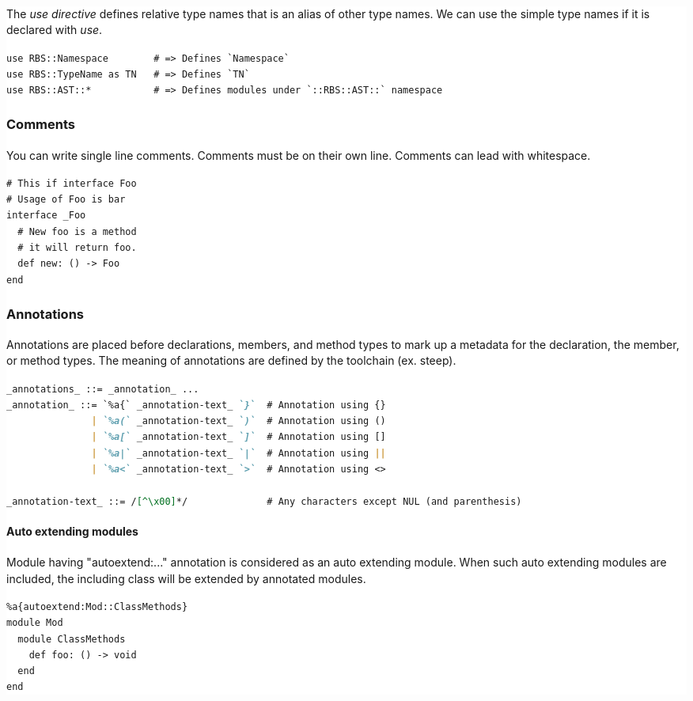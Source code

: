 The *use directive* defines relative type names that is an alias of other type names.
We can use the simple type names if it is declared with *use*.

```rbs
use RBS::Namespace        # => Defines `Namespace`
use RBS::TypeName as TN   # => Defines `TN`
use RBS::AST::*           # => Defines modules under `::RBS::AST::` namespace
```

### Comments

You can write single line comments. Comments must be on their own line. Comments can lead with whitespace.

```rbs
# This if interface Foo
# Usage of Foo is bar
interface _Foo
  # New foo is a method
  # it will return foo.
  def new: () -> Foo
end
```

### Annotations

Annotations are placed before declarations, members, and method types to mark up a metadata for the declaration, the member, or method types.
The meaning of annotations are defined by the toolchain (ex. steep).

```markdown
_annotations_ ::= _annotation_ ...
_annotation_ ::= `%a{` _annotation-text_ `}`  # Annotation using {}
               | `%a(` _annotation-text_ `)`  # Annotation using ()
               | `%a[` _annotation-text_ `]`  # Annotation using []
               | `%a|` _annotation-text_ `|`  # Annotation using ||
               | `%a<` _annotation-text_ `>`  # Annotation using <>

_annotation-text_ ::= /[^\x00]*/              # Any characters except NUL (and parenthesis)
```

#### Auto extending modules

Module having "autoextend:..." annotation is considered as an auto extending module.
When such auto extending modules are included, the including class will be extended by annotated modules.

```
%a{autoextend:Mod::ClassMethods}
module Mod
  module ClassMethods
    def foo: () -> void
  end
end
```
